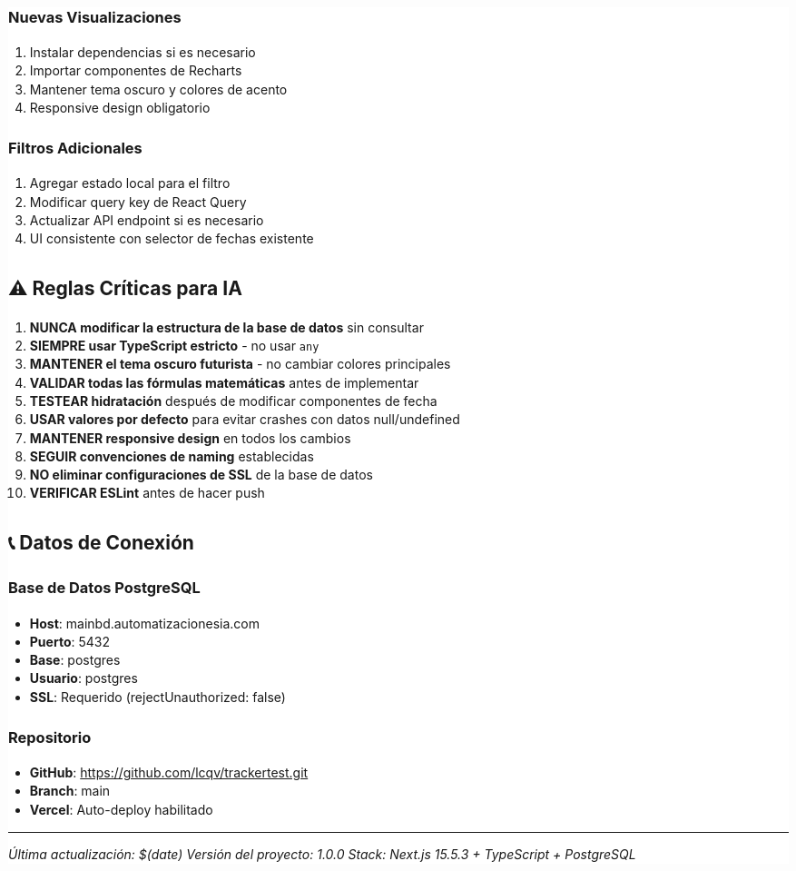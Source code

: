 ### Nuevas Visualizaciones
1. Instalar dependencias si es necesario
2. Importar componentes de Recharts
3. Mantener tema oscuro y colores de acento
4. Responsive design obligatorio

### Filtros Adicionales
1. Agregar estado local para el filtro
2. Modificar query key de React Query
3. Actualizar API endpoint si es necesario
4. UI consistente con selector de fechas existente

## ⚠️ Reglas Críticas para IA

1. **NUNCA modificar la estructura de la base de datos** sin consultar
2. **SIEMPRE usar TypeScript estricto** - no usar `any`
3. **MANTENER el tema oscuro futurista** - no cambiar colores principales
4. **VALIDAR todas las fórmulas matemáticas** antes de implementar
5. **TESTEAR hidratación** después de modificar componentes de fecha
6. **USAR valores por defecto** para evitar crashes con datos null/undefined
7. **MANTENER responsive design** en todos los cambios
8. **SEGUIR convenciones de naming** establecidas
9. **NO eliminar configuraciones de SSL** de la base de datos
10. **VERIFICAR ESLint** antes de hacer push

## 📞 Datos de Conexión

### Base de Datos PostgreSQL
- **Host**: mainbd.automatizacionesia.com
- **Puerto**: 5432
- **Base**: postgres
- **Usuario**: postgres
- **SSL**: Requerido (rejectUnauthorized: false)

### Repositorio
- **GitHub**: https://github.com/lcqv/trackertest.git
- **Branch**: main
- **Vercel**: Auto-deploy habilitado

---

*Última actualización: $(date)*
*Versión del proyecto: 1.0.0*
*Stack: Next.js 15.5.3 + TypeScript + PostgreSQL*
